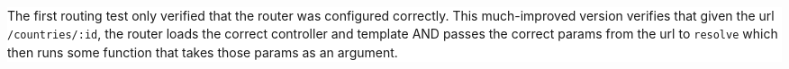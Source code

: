 The first routing test only verified that the router was configured correctly. This much-improved version verifies that given the url `/countries/:id`, the router loads the correct controller and template AND passes the correct params from the url to `resolve` which then runs some function that takes those params as an argument. 
